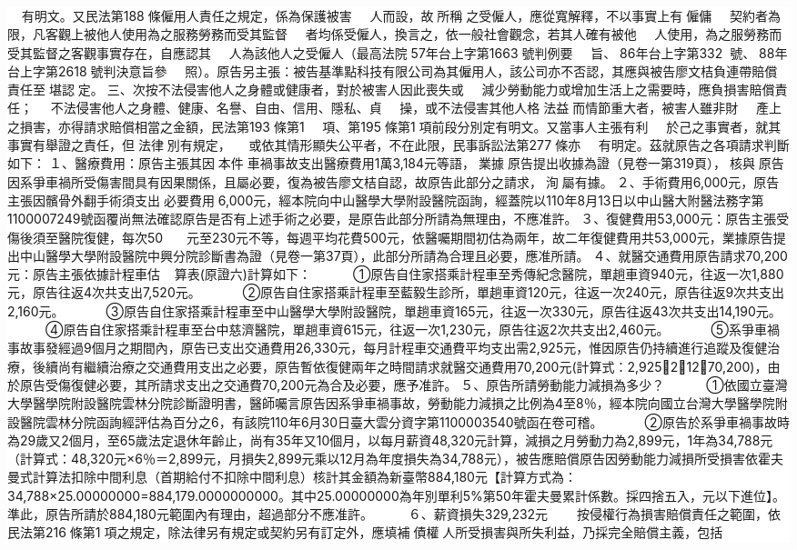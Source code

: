     有明文。又民法第188 條僱用人責任之規定，係為保護被害
    人而設，故
所稱
之受僱人，應從寬解釋，不以事實上有
僱傭
    契約者為限，凡客觀上被他人使用為之服務勞務而受其監督
    者均係受僱人，換言之，依一般社會觀念，若其人確有被他
    人使用，為之服勞務而受其監督之客觀事實存在，自應認其
    人為該他人之受僱人（最高法院
57年台上字第1663
號判例要
    旨、
86年台上字第332
 號、
88年台上字第2618
號判決意旨參
    照）。原告另主張：被告基準點科技有限公司為其僱用人，該公司亦不否認，其應與被告廖文桔負連帶賠償責任至
堪認
定。
三、次按不法侵害他人之身體或健康者，對於被害人因此喪失或
    減少勞動能力或增加生活上之需要時，應負損害賠償責任；
    不法侵害他人之身體、健康、名譽、自由、信用、隱私、貞
    操，或不法侵害其他人格
法益
而情節重大者，被害人雖非財
    產上之損害，亦得請求賠償相當之金額，民法第193 條第1
    項、第195 條第1 項前段分別定有明文。又當事人主張有利
    於己之事實者，就其事實有舉證之責任，但
法律
別有規定，
    或依其情形顯失公平者，不在此限，民事訴訟法第277 條亦
    有明定。茲就原告之各項請求判斷如下：
１、醫療費用：原告主張其因
本件
車禍事故支出醫療費用1萬3,184元等語，
業據
原告提出收據為證（見卷一第319頁），
核與
原告因系爭車禍所受傷害間具有因果關係，且屬必要，復為被告廖文桔自認，故原告此部分之請求，
洵
屬有據。
２、手術費用6,000元，原告主張因髕骨外翻手術須支出
必要費用
6,000元，經本院向中山醫學大學附設醫院函詢，經蓋院以110年8月13日以中山醫大附醫法務字第1100007249號函覆尚無法確認原告是否有上述手術之必要，是原告此部分所請為無理由，不應准許。
３、復健費用53,000元：原告主張受傷後須至醫院復健，每次50
　  元至230元不等，每週平均花費500元，依醫囑期間初估為兩年，故二年復健費用共53,000元，業據原告提出中山醫學大學附設醫院中興分院診斷書為證（見卷一第37頁），此部分所請為合理且必要，應准所請。
４、就醫交通費用原告請求70,200元：原告主張依據計程車估    算表(原證六)計算如下：
　　　①原告自住家搭乘計程車至秀傳紀念醫院，單趟車資940元，往返一次1,880元，原告往返4次共支出7,520元。
　　　②原告自住家搭乘計程車至藍毅生診所，單趟車資120元，往返一次240元，原告往返9次共支出2,160元。
　　　③原告自住家搭乘計程車至中山醫學大學附設醫院，單趟車資165元，往返一次330元，原告往返43次共支出14,190元。
　　　④原告自住家搭乘計程車至台中慈濟醫院，單趟車資615元，往返一次1,230元，原告往返2次共支出2,460元。
　　　⑤系爭車禍事故事發經過9個月之期間內，原告已支出交通費用26,330元，每月計程車交通費平均支出需2,925元，惟因原告仍持續進行追蹤及復健治療，後續尚有繼續治療之交通費用支出之必要，原告暫依復健兩年之時間請求就醫交通費用70,200元(計算式：2,925212＝70,200)，由於原告受傷復健必要，其所請求支出之交通費70,200元為合及必要，應予准許。
５、原告所請勞動能力減損為多少？
　　　①依國立臺灣大學醫學院附設醫院雲林分院診斷證明書，醫師囑言原告因系爭車禍事故，勞動能力減損之比例為4至8％，經本院向國立台灣大學醫學院附設醫院雲林分院函詢經評估為百分之6，有該院110年6月30日臺大雲分資字第1100003540號函在卷可稽。
　　　②原告於系爭車禍事故時為29歲又2個月，至65歲法定退休年齡止，尚有35年又10個月，以每月薪資48,320元計算，減損之月勞動力為2,899元，1年為34,788元（計算式：48,320元×6％＝2,899元，月損失2,899元乘以12月為年度損失為34,788元），被告應賠償原告因勞動能力減損所受損害依霍夫曼式計算法扣除中間利息（首期給付不扣除中間利息）核計其金額為新臺幣884,180元【計算方式為：34,788×25.00000000=884,179.0000000000。其中25.00000000為年別單利5%第50年霍夫曼累計係數。採四捨五入，元以下進位】。準此，原告所請於884,180元範圍內有理由，超過部分不應准許。　　　
６、薪資損失329,232元
　　按侵權行為損害賠償責任之範圍，依民法第216 條第1 項之規定，除法律另有規定或契約另有訂定外，應填補
債權
人所受損害與所失利益，乃採完全賠償主義，包括